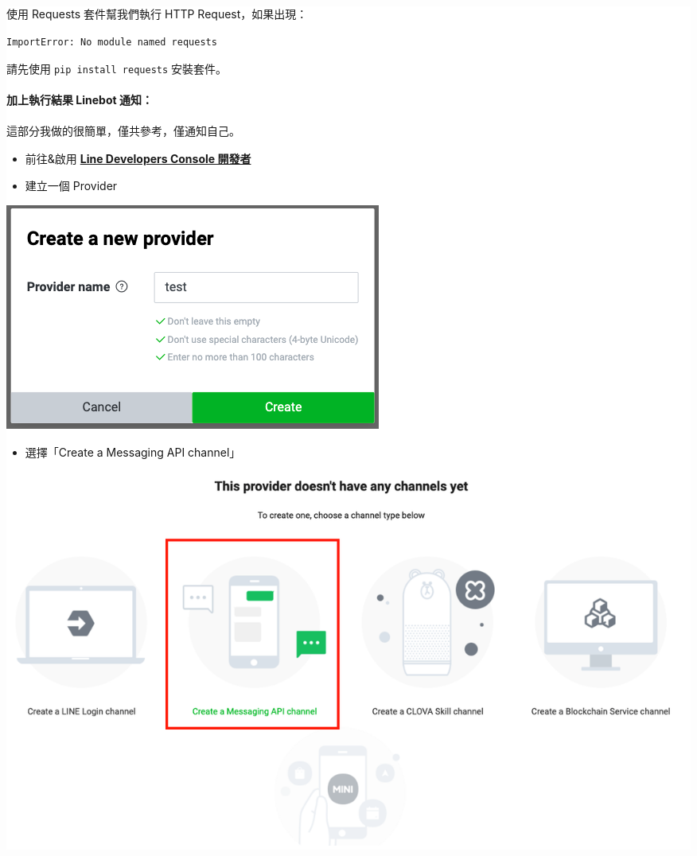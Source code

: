 使用 Requests 套件幫我們執行 HTTP Request，如果出現：
```
ImportError: No module named requests
```

請先使用 `pip install requests` 安裝套件。

#### 加上執行結果 Linebot 通知：

這部分我做的很簡單，僅共參考，僅通知自己。
- 前往&啟用 [**Line Developers Console 開發者**](https://developers.line.biz/console/)

- 建立一個 Provider

![](images/70a1409b149a/1*XVYHKZXoHT-2qkbwRcK5Qw.png "")
- 選擇「Create a Messaging API channel」

![](images/70a1409b149a/1*8l_awW31J7FlYh5EvacSmA.png "")
